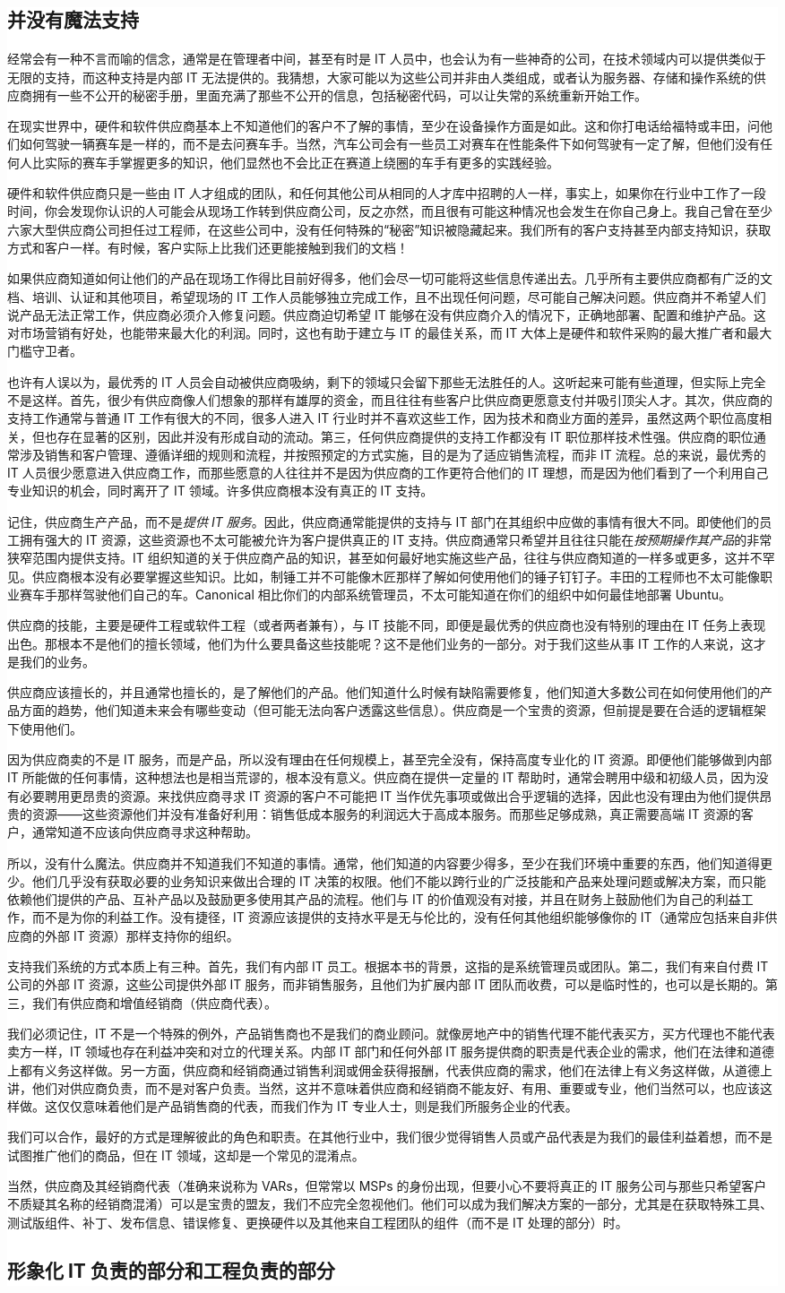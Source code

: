 ## 并没有魔法支持

经常会有一种不言而喻的信念，通常是在管理者中间，甚至有时是 IT 人员中，也会认为有一些神奇的公司，在技术领域内可以提供类似于无限的支持，而这种支持是内部 IT 无法提供的。我猜想，大家可能以为这些公司并非由人类组成，或者认为服务器、存储和操作系统的供应商拥有一些不公开的秘密手册，里面充满了那些不公开的信息，包括秘密代码，可以让失常的系统重新开始工作。

在现实世界中，硬件和软件供应商基本上不知道他们的客户不了解的事情，至少在设备操作方面是如此。这和你打电话给福特或丰田，问他们如何驾驶一辆赛车是一样的，而不是去问赛车手。当然，汽车公司会有一些员工对赛车在性能条件下如何驾驶有一定了解，但他们没有任何人比实际的赛车手掌握更多的知识，他们显然也不会比正在赛道上绕圈的车手有更多的实践经验。

硬件和软件供应商只是一些由 IT 人才组成的团队，和任何其他公司从相同的人才库中招聘的人一样，事实上，如果你在行业中工作了一段时间，你会发现你认识的人可能会从现场工作转到供应商公司，反之亦然，而且很有可能这种情况也会发生在你自己身上。我自己曾在至少六家大型供应商公司担任过工程师，在这些公司中，没有任何特殊的“秘密”知识被隐藏起来。我们所有的客户支持甚至内部支持知识，获取方式和客户一样。有时候，客户实际上比我们还更能接触到我们的文档！

如果供应商知道如何让他们的产品在现场工作得比目前好得多，他们会尽一切可能将这些信息传递出去。几乎所有主要供应商都有广泛的文档、培训、认证和其他项目，希望现场的 IT 工作人员能够独立完成工作，且不出现任何问题，尽可能自己解决问题。供应商并不希望人们说产品无法正常工作，供应商必须介入修复问题。供应商迫切希望 IT 能够在没有供应商介入的情况下，正确地部署、配置和维护产品。这对市场营销有好处，也能带来最大化的利润。同时，这也有助于建立与 IT 的最佳关系，而 IT 大体上是硬件和软件采购的最大推广者和最大门槛守卫者。

也许有人误以为，最优秀的 IT 人员会自动被供应商吸纳，剩下的领域只会留下那些无法胜任的人。这听起来可能有些道理，但实际上完全不是这样。首先，很少有供应商像人们想象的那样有雄厚的资金，而且往往有些客户比供应商更愿意支付并吸引顶尖人才。其次，供应商的支持工作通常与普通 IT 工作有很大的不同，很多人进入 IT 行业时并不喜欢这些工作，因为技术和商业方面的差异，虽然这两个职位高度相关，但也存在显著的区别，因此并没有形成自动的流动。第三，任何供应商提供的支持工作都没有 IT 职位那样技术性强。供应商的职位通常涉及销售和客户管理、遵循详细的规则和流程，并按照预定的方式实施，目的是为了适应销售流程，而非 IT 流程。总的来说，最优秀的 IT 人员很少愿意进入供应商工作，而那些愿意的人往往并不是因为供应商的工作更符合他们的 IT 理想，而是因为他们看到了一个利用自己专业知识的机会，同时离开了 IT 领域。许多供应商根本没有真正的 IT 支持。

记住，供应商生产产品，而不是*提供 IT 服务*。因此，供应商通常能提供的支持与 IT 部门在其组织中应做的事情有很大不同。即使他们的员工拥有强大的 IT 资源，这些资源也不太可能被允许为客户提供真正的 IT 支持。供应商通常只希望并且往往只能在*按预期操作其产品*的非常狭窄范围内提供支持。IT 组织知道的关于供应商产品的知识，甚至如何最好地实施这些产品，往往与供应商知道的一样多或更多，这并不罕见。供应商根本没有必要掌握这些知识。比如，制锤工并不可能像木匠那样了解如何使用他们的锤子钉钉子。丰田的工程师也不太可能像职业赛车手那样驾驶他们自己的车。Canonical 相比你们的内部系统管理员，不太可能知道在你们的组织中如何最佳地部署 Ubuntu。

供应商的技能，主要是硬件工程或软件工程（或者两者兼有），与 IT 技能不同，即便是最优秀的供应商也没有特别的理由在 IT 任务上表现出色。那根本不是他们的擅长领域，他们为什么要具备这些技能呢？这不是他们业务的一部分。对于我们这些从事 IT 工作的人来说，这才是我们的业务。

供应商应该擅长的，并且通常也擅长的，是了解他们的产品。他们知道什么时候有缺陷需要修复，他们知道大多数公司在如何使用他们的产品方面的趋势，他们知道未来会有哪些变动（但可能无法向客户透露这些信息）。供应商是一个宝贵的资源，但前提是要在合适的逻辑框架下使用他们。

因为供应商卖的不是 IT 服务，而是产品，所以没有理由在任何规模上，甚至完全没有，保持高度专业化的 IT 资源。即便他们能够做到内部 IT 所能做的任何事情，这种想法也是相当荒谬的，根本没有意义。供应商在提供一定量的 IT 帮助时，通常会聘用中级和初级人员，因为没有必要聘用更昂贵的资源。来找供应商寻求 IT 资源的客户不可能把 IT 当作优先事项或做出合乎逻辑的选择，因此也没有理由为他们提供昂贵的资源——这些资源他们并没有准备好利用：销售低成本服务的利润远大于高成本服务。而那些足够成熟，真正需要高端 IT 资源的客户，通常知道不应该向供应商寻求这种帮助。

所以，没有什么魔法。供应商并不知道我们不知道的事情。通常，他们知道的内容要少得多，至少在我们环境中重要的东西，他们知道得更少。他们几乎没有获取必要的业务知识来做出合理的 IT 决策的权限。他们不能以跨行业的广泛技能和产品来处理问题或解决方案，而只能依赖他们提供的产品、互补产品以及鼓励更多使用其产品的流程。他们与 IT 的价值观没有对接，并且在财务上鼓励他们为自己的利益工作，而不是为你的利益工作。没有捷径，IT 资源应该提供的支持水平是无与伦比的，没有任何其他组织能够像你的 IT（通常应包括来自非供应商的外部 IT 资源）那样支持你的组织。

支持我们系统的方式本质上有三种。首先，我们有内部 IT 员工。根据本书的背景，这指的是系统管理员或团队。第二，我们有来自付费 IT 公司的外部 IT 资源，这些公司提供外部 IT 服务，而非销售服务，且他们为扩展内部 IT 团队而收费，可以是临时性的，也可以是长期的。第三，我们有供应商和增值经销商（供应商代表）。

我们必须记住，IT 不是一个特殊的例外，产品销售商也不是我们的商业顾问。就像房地产中的销售代理不能代表买方，买方代理也不能代表卖方一样，IT 领域也存在利益冲突和对立的代理关系。内部 IT 部门和任何外部 IT 服务提供商的职责是代表企业的需求，他们在法律和道德上都有义务这样做。另一方面，供应商和经销商通过销售利润或佣金获得报酬，代表供应商的需求，他们在法律上有义务这样做，从道德上讲，他们对供应商负责，而不是对客户负责。当然，这并不意味着供应商和经销商不能友好、有用、重要或专业，他们当然可以，也应该这样做。这仅仅意味着他们是产品销售商的代表，而我们作为 IT 专业人士，则是我们所服务企业的代表。

我们可以合作，最好的方式是理解彼此的角色和职责。在其他行业中，我们很少觉得销售人员或产品代表是为我们的最佳利益着想，而不是试图推广他们的商品，但在 IT 领域，这却是一个常见的混淆点。

当然，供应商及其经销商代表（准确来说称为 VARs，但常常以 MSPs 的身份出现，但要小心不要将真正的 IT 服务公司与那些只希望客户不质疑其名称的经销商混淆）可以是宝贵的盟友，我们不应完全忽视他们。他们可以成为我们解决方案的一部分，尤其是在获取特殊工具、测试版组件、补丁、发布信息、错误修复、更换硬件以及其他来自工程团队的组件（而不是 IT 处理的部分）时。

## 形象化 IT 负责的部分和工程负责的部分
